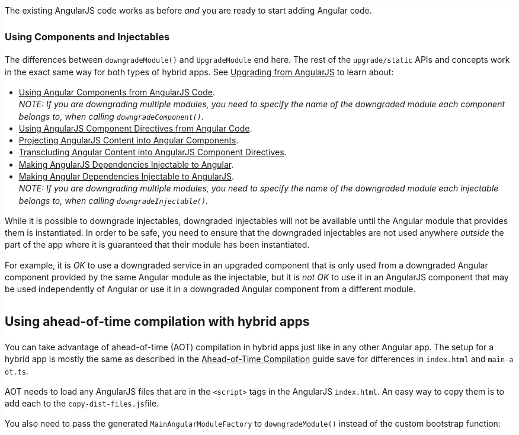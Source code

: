 The existing AngularJS code works as before _and_ you are ready to start adding Angular code.


### Using Components and Injectables

The differences between `downgradeModule()` and `UpgradeModule` end here. The rest of the
`upgrade/static` APIs and concepts work in the exact same way for both types of hybrid apps.
See [Upgrading from AngularJS](guide/upgrade) to learn about:

- [Using Angular Components from AngularJS Code](guide/upgrade#using-angular-components-from-angularjs-code).<br />
  _NOTE: If you are downgrading multiple modules, you need to specify the name of the downgraded
  module each component belongs to, when calling `downgradeComponent()`._
- [Using AngularJS Component Directives from Angular Code](guide/upgrade#using-angularjs-component-directives-from-angular-code).
- [Projecting AngularJS Content into Angular Components](guide/upgrade#projecting-angularjs-content-into-angular-components).
- [Transcluding Angular Content into AngularJS Component Directives](guide/upgrade#transcluding-angular-content-into-angularjs-component-directives).
- [Making AngularJS Dependencies Injectable to Angular](guide/upgrade#making-angularjs-dependencies-injectable-to-angular).
- [Making Angular Dependencies Injectable to AngularJS](guide/upgrade#making-angular-dependencies-injectable-to-angularjs).<br />
  _NOTE: If you are downgrading multiple modules, you need to specify the name of the downgraded
  module each injectable belongs to, when calling `downgradeInjectable()`._

<div class="alert is-important">

  While it is possible to downgrade injectables, downgraded injectables will not be available until
  the Angular module that provides them is instantiated. In order to be safe, you need to ensure
  that the downgraded injectables are not used anywhere _outside_ the part of the app where it is
  guaranteed that their module has been instantiated.

  For example, it is _OK_ to use a downgraded service in an upgraded component that is only used
  from a downgraded Angular component provided by the same Angular module as the injectable, but it
  is _not OK_ to use it in an AngularJS component that may be used independently of Angular or use
  it in a downgraded Angular component from a different module.

</div>


## Using ahead-of-time compilation with hybrid apps

You can take advantage of ahead-of-time (AOT) compilation in hybrid apps just like in any other
Angular app. The setup for a hybrid app is mostly the same as described in the
[Ahead-of-Time Compilation](guide/aot-compiler) guide save for differences in `index.html` and
`main-aot.ts`.

AOT needs to load any AngularJS files that are in the `<script>` tags in the AngularJS `index.html`.
An easy way to copy them is to add each to the `copy-dist-files.js`file.

You also need to pass the generated `MainAngularModuleFactory` to `downgradeModule()` instead of the
custom bootstrap function:
